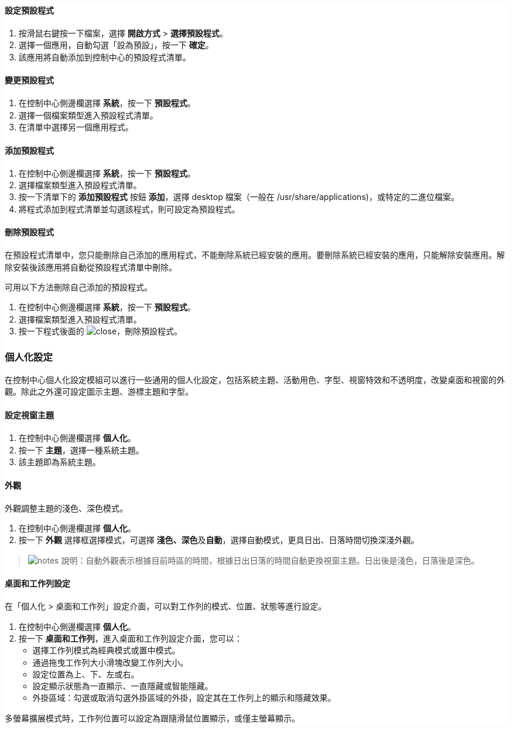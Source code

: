 #### 設定預設程式
1. 按滑鼠右鍵按一下檔案，選擇 **開啟方式** > **選擇預設程式**。
2. 選擇一個應用，自動勾選「設為預設」，按一下 **確定**。
3. 該應用將自動添加到控制中心的預設程式清單。

#### 變更預設程式
1. 在控制中心側邊欄選擇 **系統**，按一下 **預設程式**。
2. 選擇一個檔案類型進入預設程式清單。
3. 在清單中選擇另一個應用程式。

#### 添加預設程式
1. 在控制中心側邊欄選擇 **系統**，按一下 **預設程式**。
2. 選擇檔案類型進入預設程式清單。
3. 按一下清單下的 **添加預設程式** 按鈕 **添加**，選擇 desktop 檔案（一般在 /usr/share/applications)，或特定的二進位檔案。
4. 將程式添加到程式清單並勾選該程式，則可設定為預設程式。

#### 刪除預設程式
在預設程式清單中，您只能刪除自己添加的應用程式，不能刪除系統已經安裝的應用。要刪除系統已經安裝的應用，只能解除安裝應用。解除安裝後該應用將自動從預設程式清單中刪除。

可用以下方法刪除自己添加的預設程式。
1. 在控制中心側邊欄選擇 **系統**，按一下 **預設程式**。
2. 選擇檔案類型進入預設程式清單。
3. 按一下程式後面的 ![close](../common/close_icon.svg)，刪除預設程式。

### 個人化設定
在控制中心個人化設定模組可以進行一些通用的個人化設定，包括系統主題、活動用色、字型、視窗特效和不透明度，改變桌面和視窗的外觀。除此之外還可設定圖示主題、游標主題和字型。

#### 設定視窗主題
1. 在控制中心側邊欄選擇  **個人化**。
2. 按一下 **主題**，選擇一種系統主題。
3. 該主題即為系統主題。

#### 外觀
外觀調整主題的淺色、深色模式。

1. 在控制中心側邊欄選擇 **個人化**。
2. 按一下 **外觀** 選擇框選擇模式，可選擇 **淺色、深色**及**自動**，選擇自動模式，更具日出、日落時間切換深淺外觀。

> ![notes](../common/notes.svg) 說明：自動外觀表示根據目前時區的時間，根據日出日落的時間自動更換視窗主題。日出後是淺色，日落後是深色。

#### 桌面和工作列設定
在「個人化 > 桌面和工作列」設定介面，可以對工作列的模式、位置、狀態等進行設定。

1. 在控制中心側邊欄選擇 **個人化**。
2. 按一下 **桌面和工作列**，進入桌面和工作列設定介面，您可以：
   - 選擇工作列模式為經典模式或置中模式。
   - 通過拖曳工作列大小滑塊改變工作列大小。
   - 設定位置為上、下、左或右。
   - 設定顯示狀態為一直顯示、一直隱藏或智能隱藏。
   - 外掛區域：勾選或取消勾選外掛區域的外掛，設定其在工作列上的顯示和隱藏效果。

多螢幕擴展模式時，工作列位置可以設定為跟隨滑鼠位置顯示，或僅主螢幕顯示。
